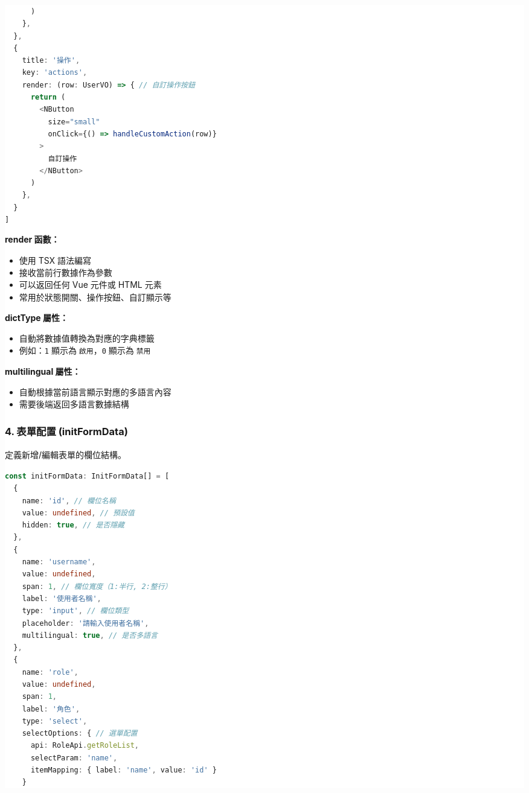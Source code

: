 ```typescript
      )
    },
  },
  {
    title: '操作',
    key: 'actions',
    render: (row: UserVO) => { // 自訂操作按鈕
      return (
        <NButton
          size="small"
          onClick={() => handleCustomAction(row)}
        >
          自訂操作
        </NButton>
      )
    },
  }
]
```

**render 函數：**
- 使用 TSX 語法編寫
- 接收當前行數據作為參數
- 可以返回任何 Vue 元件或 HTML 元素
- 常用於狀態開關、操作按鈕、自訂顯示等

**dictType 屬性：**
- 自動將數據值轉換為對應的字典標籤
- 例如：`1` 顯示為 `啟用`，`0` 顯示為 `禁用`

**multilingual 屬性：**
- 自動根據當前語言顯示對應的多語言內容
- 需要後端返回多語言數據結構

### 4. 表單配置 (initFormData)

定義新增/編輯表單的欄位結構。

```typescript
const initFormData: InitFormData[] = [
  {
    name: 'id', // 欄位名稱
    value: undefined, // 預設值
    hidden: true, // 是否隱藏
  },
  {
    name: 'username',
    value: undefined,
    span: 1, // 欄位寬度（1:半行, 2:整行）
    label: '使用者名稱',
    type: 'input', // 欄位類型
    placeholder: '請輸入使用者名稱',
    multilingual: true, // 是否多語言
  },
  {
    name: 'role',
    value: undefined,
    span: 1,
    label: '角色',
    type: 'select',
    selectOptions: { // 選單配置
      api: RoleApi.getRoleList,
      selectParam: 'name',
      itemMapping: { label: 'name', value: 'id' }
    }
```